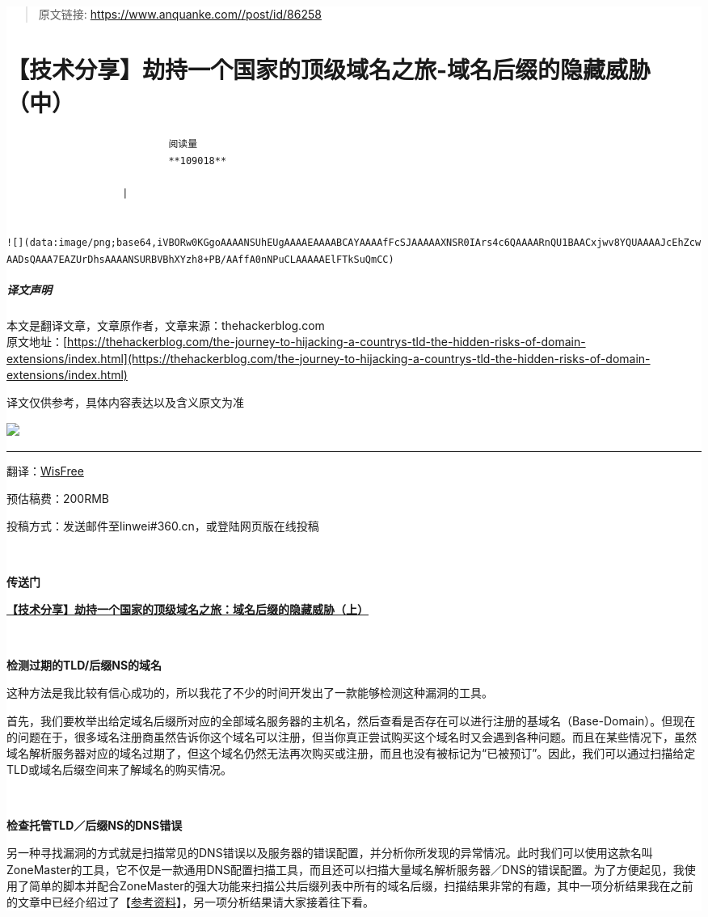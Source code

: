 > 原文链接: https://www.anquanke.com//post/id/86258 


# 【技术分享】劫持一个国家的顶级域名之旅-域名后缀的隐藏威胁（中）


                                阅读量   
                                **109018**
                            
                        |
                        
                                                                                                                                    ![](data:image/png;base64,iVBORw0KGgoAAAANSUhEUgAAAAEAAAABCAYAAAAfFcSJAAAAAXNSR0IArs4c6QAAAARnQU1BAACxjwv8YQUAAAAJcEhZcwAADsQAAA7EAZUrDhsAAAANSURBVBhXYzh8+PB/AAffA0nNPuCLAAAAAElFTkSuQmCC)
                                                                                            



##### 译文声明

本文是翻译文章，文章原作者，文章来源：thehackerblog.com
                                <br>原文地址：[https://thehackerblog.com/the-journey-to-hijacking-a-countrys-tld-the-hidden-risks-of-domain-extensions/index.html](https://thehackerblog.com/the-journey-to-hijacking-a-countrys-tld-the-hidden-risks-of-domain-extensions/index.html)

译文仅供参考，具体内容表达以及含义原文为准

**[![](https://p4.ssl.qhimg.com/t013275b1c90df37d85.jpg)](https://p4.ssl.qhimg.com/t013275b1c90df37d85.jpg)**

****

翻译：[WisFree](http://bobao.360.cn/member/contribute?uid=2606963099)

预估稿费：200RMB

投稿方式：发送邮件至linwei#360.cn，或登陆网页版在线投稿

**<br>**

**传送门**

[**【技术分享】劫持一个国家的顶级域名之旅：域名后缀的隐藏威胁（上）**](http://bobao.360.cn/learning/detail/3946.html)

**<br>**

**检测过期的TLD/后缀NS的域名**

这种方法是我比较有信心成功的，所以我花了不少的时间开发出了一款能够检测这种漏洞的工具。

首先，我们要枚举出给定域名后缀所对应的全部域名服务器的主机名，然后查看是否存在可以进行注册的基域名（Base-Domain）。但现在的问题在于，很多域名注册商虽然告诉你这个域名可以注册，但当你真正尝试购买这个域名时又会遇到各种问题。而且在某些情况下，虽然域名解析服务器对应的域名过期了，但这个域名仍然无法再次购买或注册，而且也没有被标记为“已被预订”。因此，我们可以通过扫描给定TLD或域名后缀空间来了解域名的购买情况。

<br>

**检查托管TLD／后缀NS的DNS错误**

另一种寻找漏洞的方式就是扫描常见的DNS错误以及服务器的错误配置，并分析你所发现的异常情况。此时我们可以使用这款名叫ZoneMaster的工具，它不仅是一款通用DNS配置扫描工具，而且还可以扫描大量域名解析服务器／DNS的错误配置。为了方便起见，我使用了简单的脚本并配合ZoneMaster的强大功能来扫描公共后缀列表中所有的域名后缀，扫描结果非常的有趣，其中一项分析结果我在之前的文章中已经介绍过了【[参考资料](https://thehackerblog.com/hacking-guatemalas-dns-spying-on-active-directory-users-by-exploiting-a-tld-misconfiguration/index.html)】，另一项分析结果请大家接着往下看。
